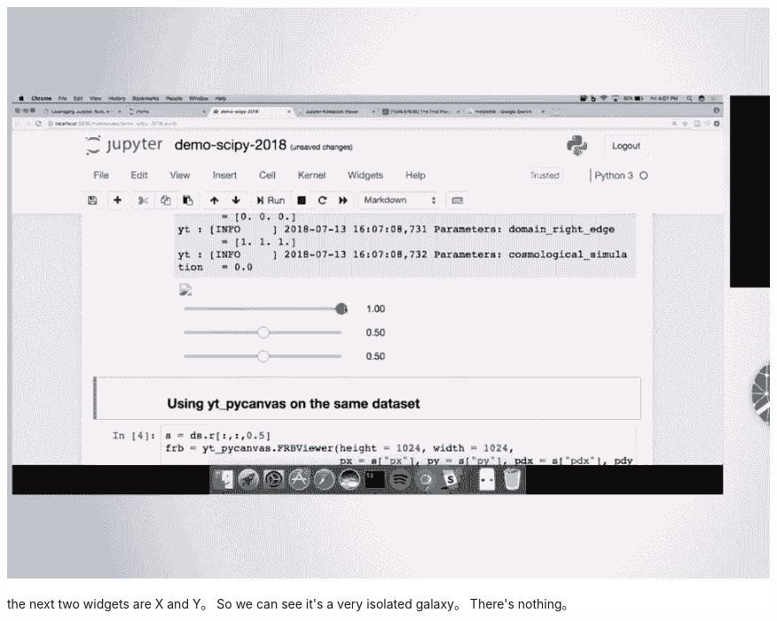 ![](img/bb412fc545e07a2acf0d9da61331c993_19.png)

 the next two widgets are X and Y。 So we can see it's a very isolated galaxy。 There's nothing。


